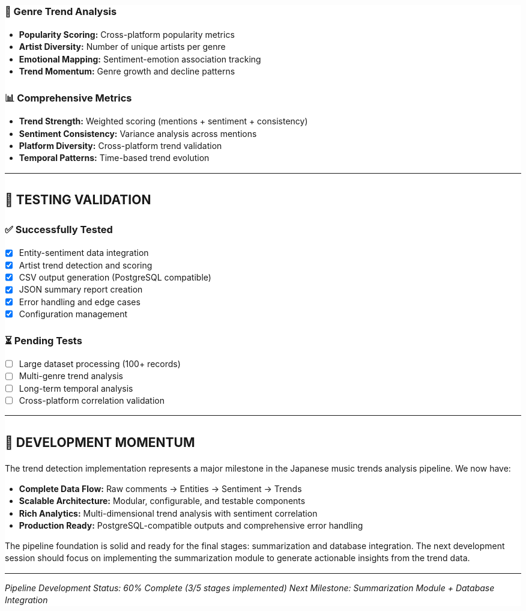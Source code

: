 ### 🎵 Genre Trend Analysis
- **Popularity Scoring:** Cross-platform popularity metrics
- **Artist Diversity:** Number of unique artists per genre
- **Emotional Mapping:** Sentiment-emotion association tracking
- **Trend Momentum:** Genre growth and decline patterns

### 📊 Comprehensive Metrics
- **Trend Strength:** Weighted scoring (mentions + sentiment + consistency)
- **Sentiment Consistency:** Variance analysis across mentions
- **Platform Diversity:** Cross-platform trend validation
- **Temporal Patterns:** Time-based trend evolution

---

## 🧪 TESTING VALIDATION

### ✅ Successfully Tested
- [x] Entity-sentiment data integration
- [x] Artist trend detection and scoring
- [x] CSV output generation (PostgreSQL compatible)
- [x] JSON summary report creation
- [x] Error handling and edge cases
- [x] Configuration management

### ⏳ Pending Tests
- [ ] Large dataset processing (100+ records)
- [ ] Multi-genre trend analysis
- [ ] Long-term temporal analysis
- [ ] Cross-platform correlation validation

---

## 🚀 DEVELOPMENT MOMENTUM

The trend detection implementation represents a major milestone in the Japanese music trends analysis pipeline. We now have:

- **Complete Data Flow:** Raw comments → Entities → Sentiment → Trends
- **Scalable Architecture:** Modular, configurable, and testable components
- **Rich Analytics:** Multi-dimensional trend analysis with sentiment correlation
- **Production Ready:** PostgreSQL-compatible outputs and comprehensive error handling

The pipeline foundation is solid and ready for the final stages: summarization and database integration. The next development session should focus on implementing the summarization module to generate actionable insights from the trend data.

---

*Pipeline Development Status: 60% Complete (3/5 stages implemented)*
*Next Milestone: Summarization Module + Database Integration*
